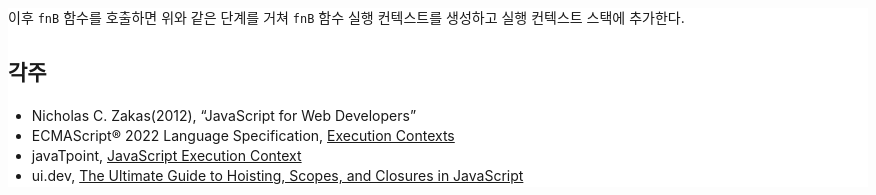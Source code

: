 이후 `fnB` 함수를 호출하면 위와 같은 단계를 거쳐 `fnB` 함수 실행 컨텍스트를 생성하고 실행 컨텍스트 스택에 추가한다.

## **각주**

- Nicholas C. Zakas(2012), “JavaScript for Web Developers”
- ECMAScript® 2022 Language Specification, [Execution Contexts](https://tc39.es/ecma262/#sec-execution-contexts)
- javaTpoint, [JavaScript Execution Context](https://www.javatpoint.com/javascript-execution-context)
- ui.dev, [The Ultimate Guide to Hoisting, Scopes, and Closures in JavaScript](https://ui.dev/ultimate-guide-to-execution-contexts-hoisting-scopes-and-closures-in-javascript/)

